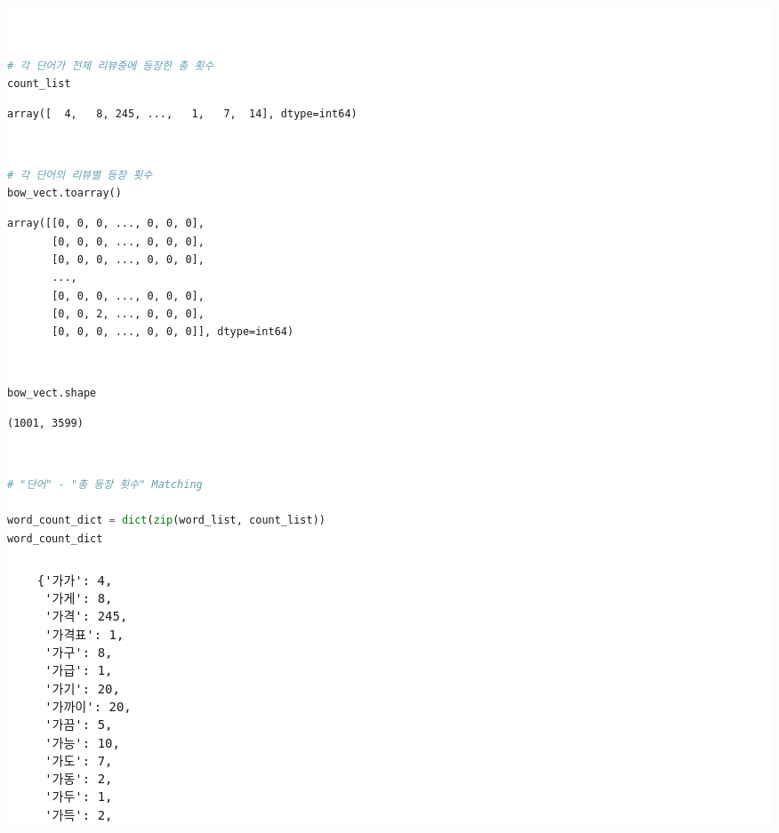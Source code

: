 
  <br />

<br />


```python
# 각 단어가 전체 리뷰중에 등장한 총 횟수
count_list
```


    array([  4,   8, 245, ...,   1,   7,  14], dtype=int64)

<br />


```python
# 각 단어의 리뷰별 등장 횟수
bow_vect.toarray()
```


    array([[0, 0, 0, ..., 0, 0, 0],
           [0, 0, 0, ..., 0, 0, 0],
           [0, 0, 0, ..., 0, 0, 0],
           ...,
           [0, 0, 0, ..., 0, 0, 0],
           [0, 0, 2, ..., 0, 0, 0],
           [0, 0, 0, ..., 0, 0, 0]], dtype=int64)

<br />


```python
bow_vect.shape
```


    (1001, 3599)

<br />


```python
# "단어" - "총 등장 횟수" Matching

word_count_dict = dict(zip(word_list, count_list))
word_count_dict
```



<div style="height:300px; overflow:auto">
<pre>
    {'가가': 4,
     '가게': 8,
     '가격': 245,
     '가격표': 1,
     '가구': 8,
     '가급': 1,
     '가기': 20,
     '가까이': 20,
     '가끔': 5,
     '가능': 10,
     '가도': 7,
     '가동': 2,
     '가두': 1,
     '가득': 2,
     '가든': 1,
     '가라': 3,
     '가량': 1,
     '가려움': 1,
     '가로': 2,
     '가면': 14,
